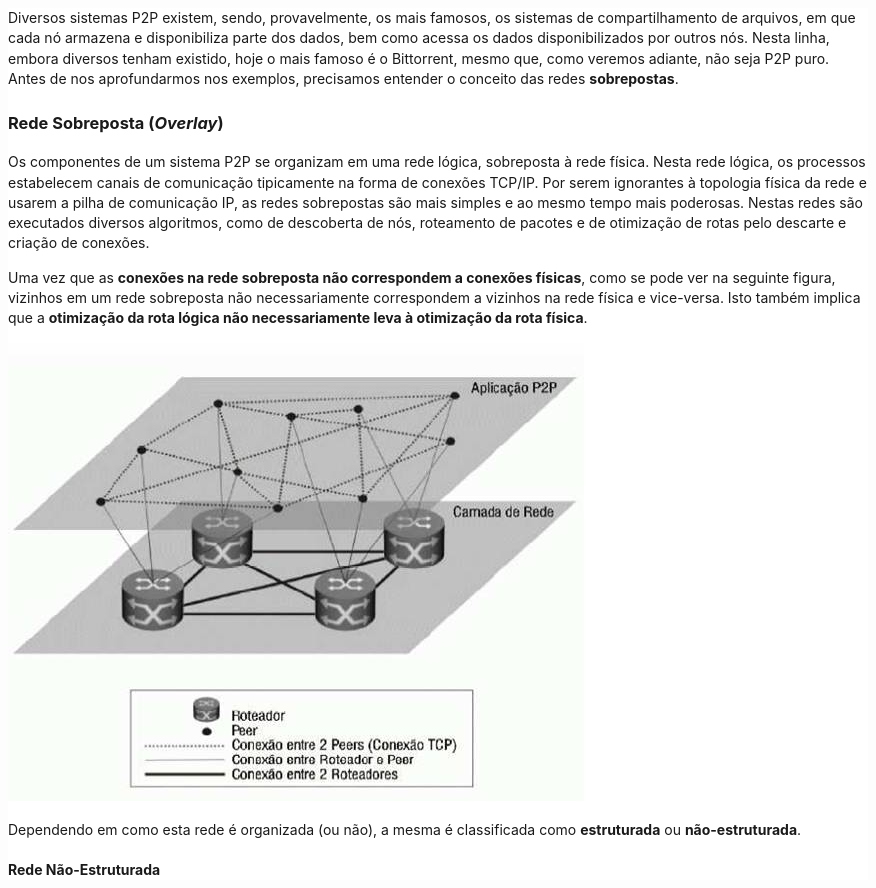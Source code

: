 Diversos sistemas P2P existem, sendo, provavelmente, os mais famosos, os sistemas de compartilhamento de arquivos, em que cada nó armazena e disponibiliza parte dos dados, bem como acessa os dados disponibilizados por outros nós.
Nesta linha, embora diversos tenham existido, hoje o mais famoso é o Bittorrent, mesmo que, como veremos adiante, não seja P2P puro.
Antes de nos aprofundarmos nos exemplos, precisamos entender o conceito das redes **sobrepostas**.

### Rede Sobreposta (*Overlay*)

Os componentes de um sistema P2P se organizam em uma rede lógica, sobreposta à rede física.
Nesta rede lógica, os processos estabelecem canais de comunicação tipicamente na forma de conexões TCP/IP.
Por serem ignorantes à topologia física da rede e usarem a pilha de comunicação IP, as redes sobrepostas são mais simples e ao mesmo tempo mais poderosas. 
Nestas redes são executados diversos algoritmos, como de descoberta de nós, roteamento de pacotes e de otimização de rotas pelo descarte e criação de conexões.

Uma vez que as **conexões na rede sobreposta não correspondem a conexões físicas**, como se pode ver na seguinte figura, vizinhos em um rede sobreposta não necessariamente correspondem a vizinhos na rede física e vice-versa.
Isto também implica que a **otimização da rota lógica não necessariamente leva à otimização da rota física**.

[![Por Gustavo Lacerda - UFRJ, Domínio público](../images/overlay.jpg)](https://pt.wikipedia.org/wiki/Peer-to-peer#/media/Ficheiro:Overlay_p2p.jpg)

Dependendo em como esta rede é organizada (ou não), a mesma é classificada como **estruturada** ou **não-estruturada**.


#### Rede Não-Estruturada
